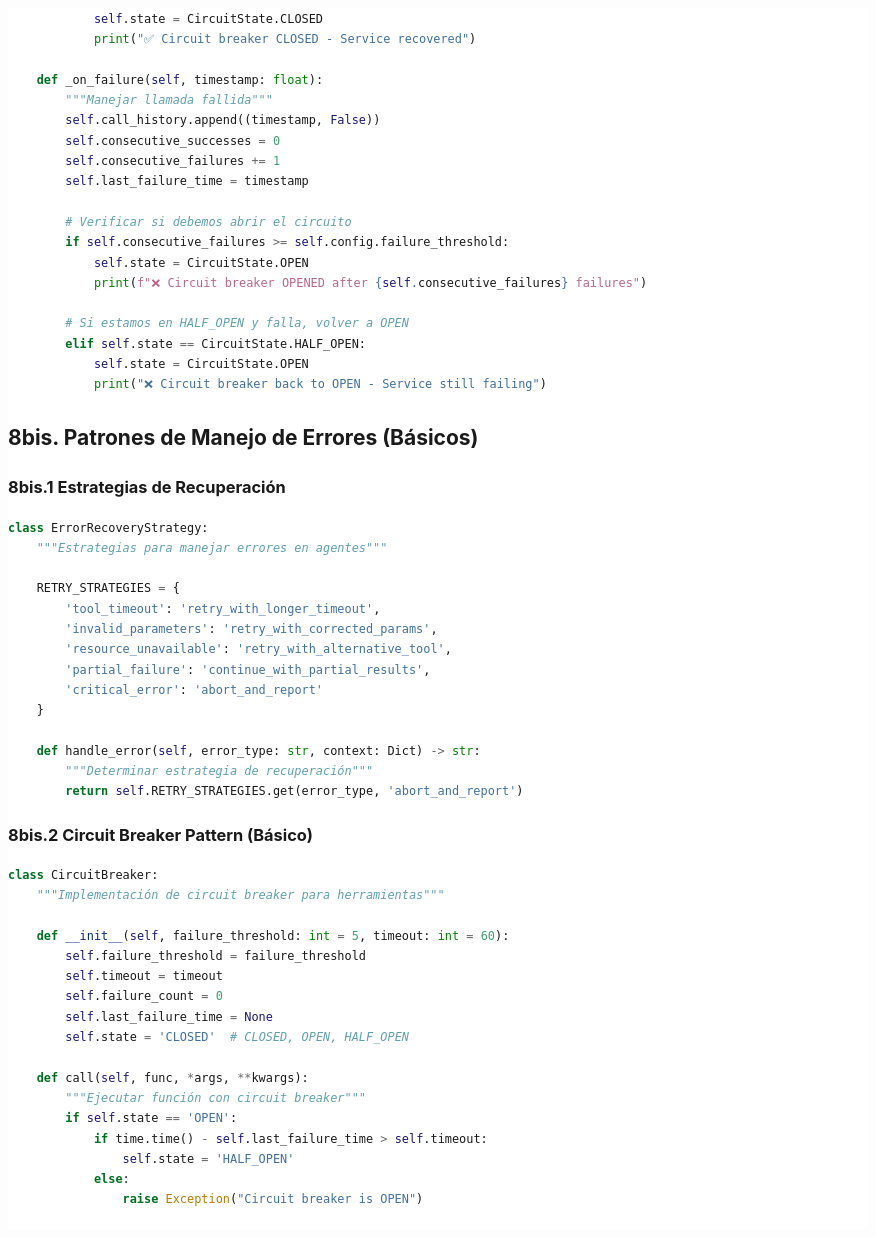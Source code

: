```python
            self.state = CircuitState.CLOSED
            print("✅ Circuit breaker CLOSED - Service recovered")
    
    def _on_failure(self, timestamp: float):
        """Manejar llamada fallida"""
        self.call_history.append((timestamp, False))
        self.consecutive_successes = 0
        self.consecutive_failures += 1
        self.last_failure_time = timestamp
        
        # Verificar si debemos abrir el circuito
        if self.consecutive_failures >= self.config.failure_threshold:
            self.state = CircuitState.OPEN
            print(f"❌ Circuit breaker OPENED after {self.consecutive_failures} failures")
        
        # Si estamos en HALF_OPEN y falla, volver a OPEN
        elif self.state == CircuitState.HALF_OPEN:
            self.state = CircuitState.OPEN
            print("❌ Circuit breaker back to OPEN - Service still failing")
```

## 8bis. Patrones de Manejo de Errores (Básicos)

### 8bis.1 Estrategias de Recuperación

```python
class ErrorRecoveryStrategy:
    """Estrategias para manejar errores en agentes"""
    
    RETRY_STRATEGIES = {
        'tool_timeout': 'retry_with_longer_timeout',
        'invalid_parameters': 'retry_with_corrected_params',
        'resource_unavailable': 'retry_with_alternative_tool',
        'partial_failure': 'continue_with_partial_results',
        'critical_error': 'abort_and_report'
    }
    
    def handle_error(self, error_type: str, context: Dict) -> str:
        """Determinar estrategia de recuperación"""
        return self.RETRY_STRATEGIES.get(error_type, 'abort_and_report')
```

### 8bis.2 Circuit Breaker Pattern (Básico)

```python
class CircuitBreaker:
    """Implementación de circuit breaker para herramientas"""
    
    def __init__(self, failure_threshold: int = 5, timeout: int = 60):
        self.failure_threshold = failure_threshold
        self.timeout = timeout
        self.failure_count = 0
        self.last_failure_time = None
        self.state = 'CLOSED'  # CLOSED, OPEN, HALF_OPEN
    
    def call(self, func, *args, **kwargs):
        """Ejecutar función con circuit breaker"""
        if self.state == 'OPEN':
            if time.time() - self.last_failure_time > self.timeout:
                self.state = 'HALF_OPEN'
            else:
                raise Exception("Circuit breaker is OPEN")
        
```